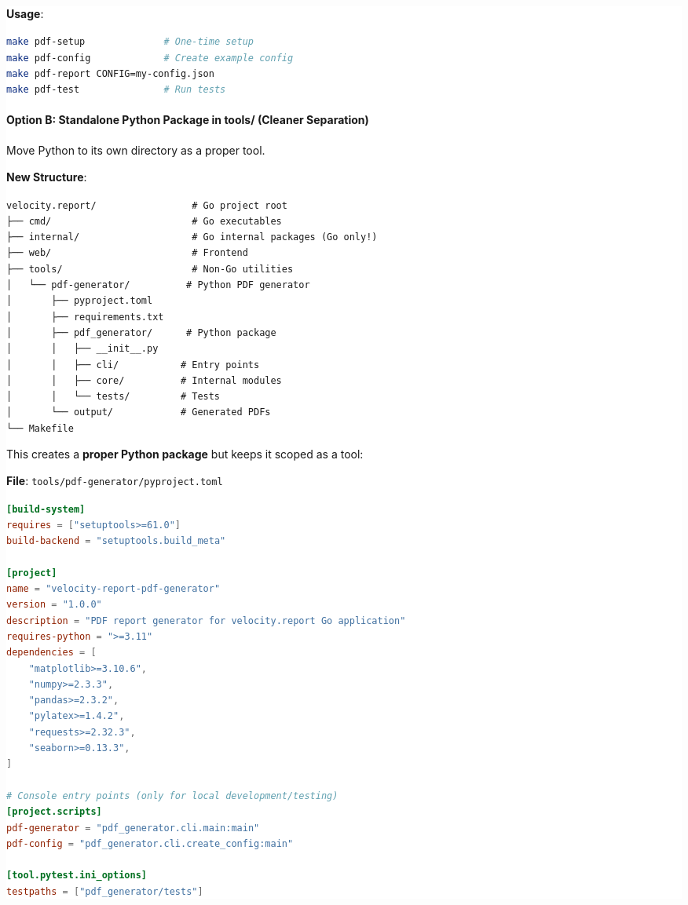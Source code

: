 **Usage**:
```bash
make pdf-setup              # One-time setup
make pdf-config             # Create example config
make pdf-report CONFIG=my-config.json
make pdf-test               # Run tests
```

#### Option B: **Standalone Python Package in tools/** (Cleaner Separation)

Move Python to its own directory as a proper tool.

**New Structure**:
```
velocity.report/                 # Go project root
├── cmd/                         # Go executables
├── internal/                    # Go internal packages (Go only!)
├── web/                         # Frontend
├── tools/                       # Non-Go utilities
│   └── pdf-generator/          # Python PDF generator
│       ├── pyproject.toml
│       ├── requirements.txt
│       ├── pdf_generator/      # Python package
│       │   ├── __init__.py
│       │   ├── cli/           # Entry points
│       │   ├── core/          # Internal modules
│       │   └── tests/         # Tests
│       └── output/            # Generated PDFs
└── Makefile
```

This creates a **proper Python package** but keeps it scoped as a tool:

**File**: `tools/pdf-generator/pyproject.toml`

```toml
[build-system]
requires = ["setuptools>=61.0"]
build-backend = "setuptools.build_meta"

[project]
name = "velocity-report-pdf-generator"
version = "1.0.0"
description = "PDF report generator for velocity.report Go application"
requires-python = ">=3.11"
dependencies = [
    "matplotlib>=3.10.6",
    "numpy>=2.3.3",
    "pandas>=2.3.2",
    "pylatex>=1.4.2",
    "requests>=2.32.3",
    "seaborn>=0.13.3",
]

# Console entry points (only for local development/testing)
[project.scripts]
pdf-generator = "pdf_generator.cli.main:main"
pdf-config = "pdf_generator.cli.create_config:main"

[tool.pytest.ini_options]
testpaths = ["pdf_generator/tests"]
```
